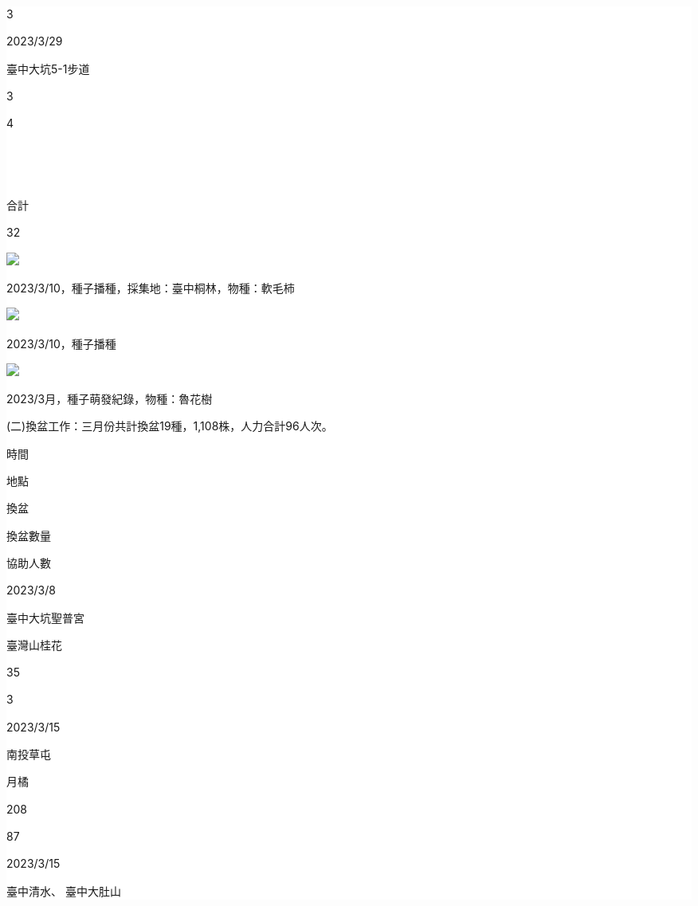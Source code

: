 3

2023/3/29

臺中大坑5-1步道

3

4

 

 

合計

32

![](https://www.reforestation.tw/wp-content/uploads/2023/04/20230310-大肚山森林復育中心-播種-軟毛柿0219桐林-1.jpg)

2023/3/10，種子播種，採集地：臺中桐林，物種：軟毛柿

![](https://www.reforestation.tw/wp-content/uploads/2023/04/20230310-大肚山森林復育中心-播種.jpg)

2023/3/10，種子播種

![](https://www.reforestation.tw/wp-content/uploads/2023/04/20233月種子萌發紀錄-魯花樹.jpg)

2023/3月，種子萌發紀錄，物種：魯花樹

(二)換盆工作：三月份共計換盆19種，1,108株，人力合計96人次。

時間

地點

換盆

換盆數量

協助人數

2023/3/8

臺中大坑聖普宮

臺灣山桂花

35

3

2023/3/15

南投草屯

月橘

208

87

2023/3/15

臺中清水、 臺中大肚山
